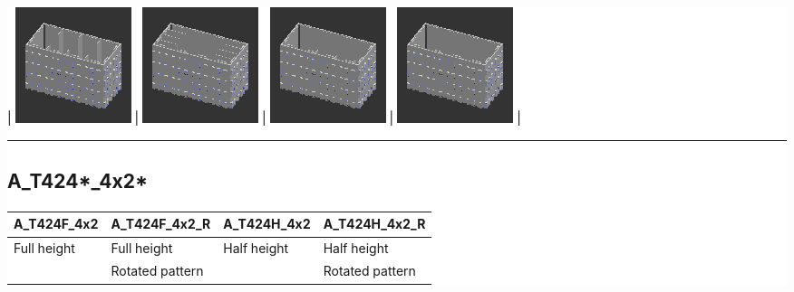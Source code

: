 | ![preview](png/A_T424F_4x1_nc.png) | ![preview](png/A_T424F_4x1_nc_R.png) | ![preview](png/A_T424H_4x1_nc.png) | ![preview](png/A_T424H_4x1_nc_R.png) | 


---
## A_T424*_4x2*
| **A_T424F_4x2** | **A_T424F_4x2_R** | **A_T424H_4x2** | **A_T424H_4x2_R** | 
| --- | --- | --- | --- | 
| Full height | Full height | Half height | Half height | 
|  | Rotated pattern |  | Rotated pattern | 